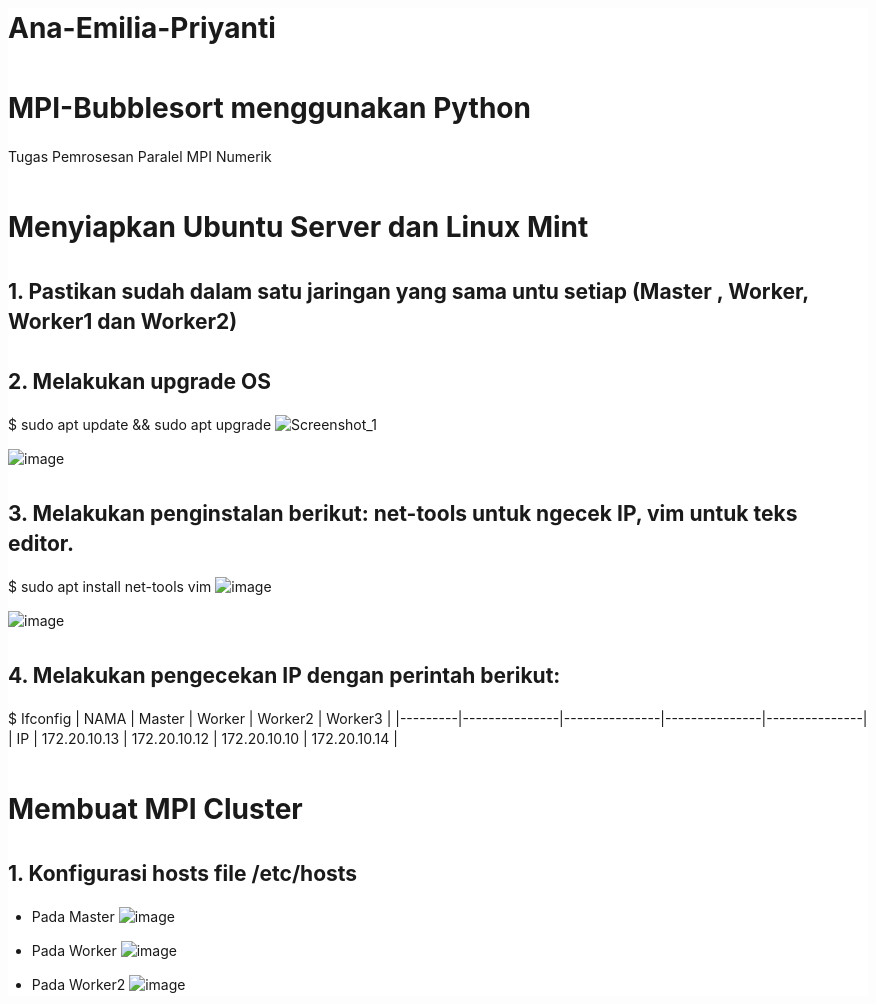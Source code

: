# Ana-Emilia-Priyanti
# MPI-Bubblesort menggunakan Python
Tugas Pemrosesan Paralel MPI Numerik

# Menyiapkan Ubuntu Server dan Linux Mint
## 1.	Pastikan sudah dalam satu jaringan yang sama untu setiap (Master , Worker, Worker1 dan Worker2)
## 2.	Melakukan upgrade OS 

$ sudo apt update && sudo apt upgrade
![Screenshot_1](https://github.com/anamilia/mpi/assets/151103543/85ee1553-c463-4b96-b6c2-60cf9f38a25f)

![image](https://github.com/Kikyputraa/MPI-Numerik/assets/150577938/1ef7cba4-fc36-40b1-ba90-5ad5008b0c63)

## 3.	Melakukan penginstalan berikut: net-tools untuk ngecek IP, vim untuk teks editor.

$ sudo apt install net-tools vim
![image](https://github.com/Kikyputraa/MPI-Numerik/assets/150577938/c9c78c35-c6ed-4268-8a7a-dd7c05254cde)

![image](https://github.com/Kikyputraa/MPI-Numerik/assets/150577938/defeae98-ebfb-41fa-93ca-32750ace1317)

## 4.	Melakukan pengecekan IP dengan perintah berikut:

$ Ifconfig
| NAMA    | Master        | Worker        | Worker2       | Worker3       |
|---------|---------------|---------------|---------------|---------------|
| IP      | 172.20.10.13  | 172.20.10.12  | 172.20.10.10  | 172.20.10.14  |

# Membuat MPI Cluster
## 1.	Konfigurasi hosts file /etc/hosts
- Pada Master
  ![image](https://github.com/Kikyputraa/MPI-Numerik/assets/150577938/4acbd13b-9697-4e43-ad14-85901d8a4491)

- Pada Worker
  ![image](https://github.com/Kikyputraa/MPI-Numerik/assets/150577938/dd4bfc66-d170-4d08-bb36-b6cb57363a88)

- Pada Worker2
  ![image](https://github.com/Kikyputraa/MPI-Numerik/assets/150577938/742e7d3c-8432-43d8-87d8-4e56ffff1e39)
